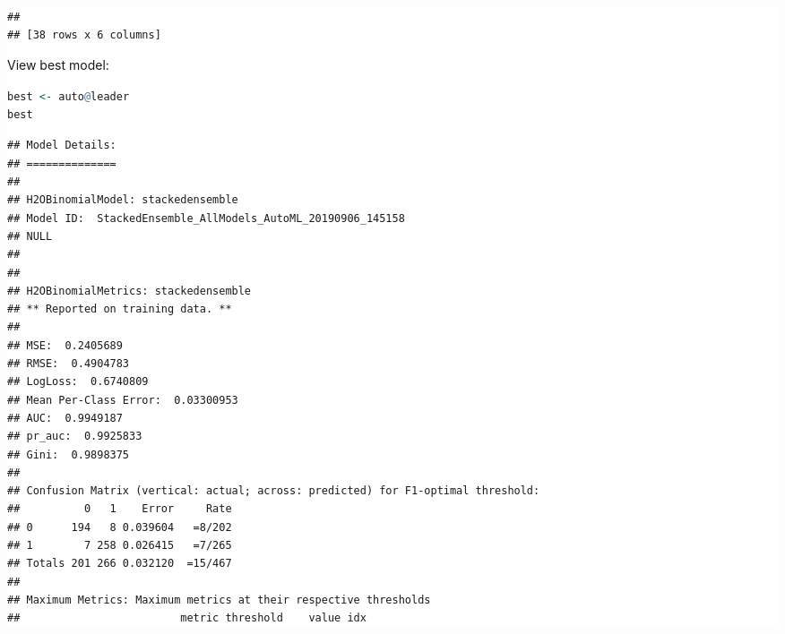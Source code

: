     ## 
    ## [38 rows x 6 columns]

View best model:

``` r
best <- auto@leader
best
```

    ## Model Details:
    ## ==============
    ## 
    ## H2OBinomialModel: stackedensemble
    ## Model ID:  StackedEnsemble_AllModels_AutoML_20190906_145158 
    ## NULL
    ## 
    ## 
    ## H2OBinomialMetrics: stackedensemble
    ## ** Reported on training data. **
    ## 
    ## MSE:  0.2405689
    ## RMSE:  0.4904783
    ## LogLoss:  0.6740809
    ## Mean Per-Class Error:  0.03300953
    ## AUC:  0.9949187
    ## pr_auc:  0.9925833
    ## Gini:  0.9898375
    ## 
    ## Confusion Matrix (vertical: actual; across: predicted) for F1-optimal threshold:
    ##          0   1    Error     Rate
    ## 0      194   8 0.039604   =8/202
    ## 1        7 258 0.026415   =7/265
    ## Totals 201 266 0.032120  =15/467
    ## 
    ## Maximum Metrics: Maximum metrics at their respective thresholds
    ##                         metric threshold    value idx